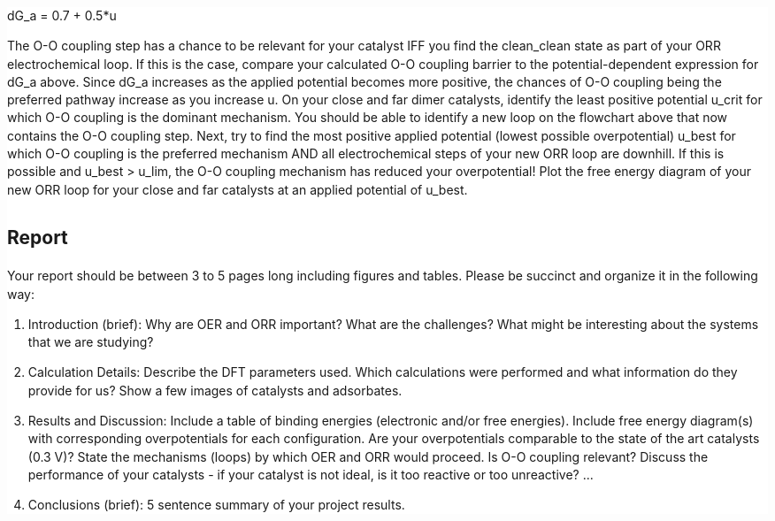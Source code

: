 dG_a = 0.7 + 0.5*u

The O-O coupling step has a chance to be relevant for your catalyst IFF you find the clean_clean state as part of your ORR electrochemical loop. If this is the case, compare your calculated O-O coupling barrier to the potential-dependent expression for dG_a above. Since dG_a increases as the applied potential becomes more positive, the chances of O-O coupling being the preferred pathway increase as you increase u. On your close and far dimer catalysts, identify the least positive potential u_crit for which O-O coupling is the dominant mechanism. You should be able to identify a new loop on the flowchart above that now contains the O-O coupling step. Next, try to find the most positive applied potential (lowest possible overpotential) u_best for which O-O coupling is the preferred mechanism AND all electrochemical steps of your new ORR loop are downhill. If this is possible and u_best > u_lim, the O-O coupling mechanism has reduced your overpotential! Plot the free energy diagram of your new ORR loop for your close and far catalysts at an applied potential of u_best.


<a name='report'></a>

## Report ##

Your report should be between 3 to 5 pages long including figures and tables. Please be succinct and organize it in the following way:

1) Introduction (brief): Why are OER and ORR important? What are the challenges? What might be interesting about the systems that we are studying?

2) Calculation Details: Describe the DFT parameters used. Which calculations were performed and what information do they provide for us? Show a few images of catalysts and adsorbates.

3) Results and Discussion: Include a table of binding energies (electronic and/or free energies). Include free energy diagram(s) with corresponding overpotentials for each configuration. Are your overpotentials comparable to the state of the art catalysts (0.3 V)? State the mechanisms (loops) by which OER and ORR would proceed. Is O-O coupling relevant? Discuss the performance of your catalysts - if your catalyst is not ideal, is it too reactive or too unreactive? ...

4) Conclusions (brief): 5 sentence summary of your project results.




